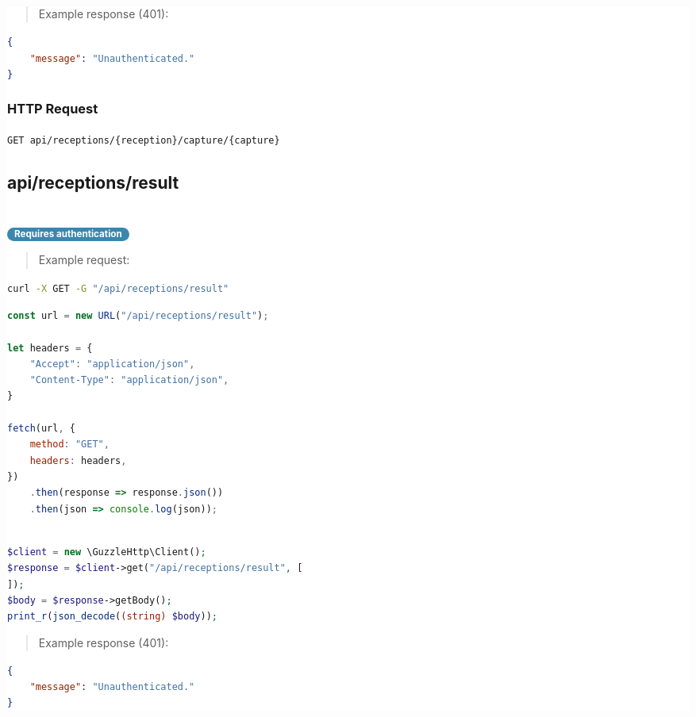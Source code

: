 
> Example response (401):

```json
{
    "message": "Unauthenticated."
}
```

### HTTP Request
`GET api/receptions/{reception}/capture/{capture}`





## api/receptions/result
<br><small style="padding: 1px 9px 2px;font-weight: bold;white-space: nowrap;color: #ffffff;-webkit-border-radius: 9px;-moz-border-radius: 9px;border-radius: 9px;background-color: #3a87ad;">Requires authentication</small>
> Example request:

```bash
curl -X GET -G "/api/receptions/result" 
```
```javascript
const url = new URL("/api/receptions/result");

let headers = {
    "Accept": "application/json",
    "Content-Type": "application/json",
}

fetch(url, {
    method: "GET",
    headers: headers,
})
    .then(response => response.json())
    .then(json => console.log(json));
```
```php

$client = new \GuzzleHttp\Client();
$response = $client->get("/api/receptions/result", [
]);
$body = $response->getBody();
print_r(json_decode((string) $body));
```


> Example response (401):

```json
{
    "message": "Unauthenticated."
}
```
